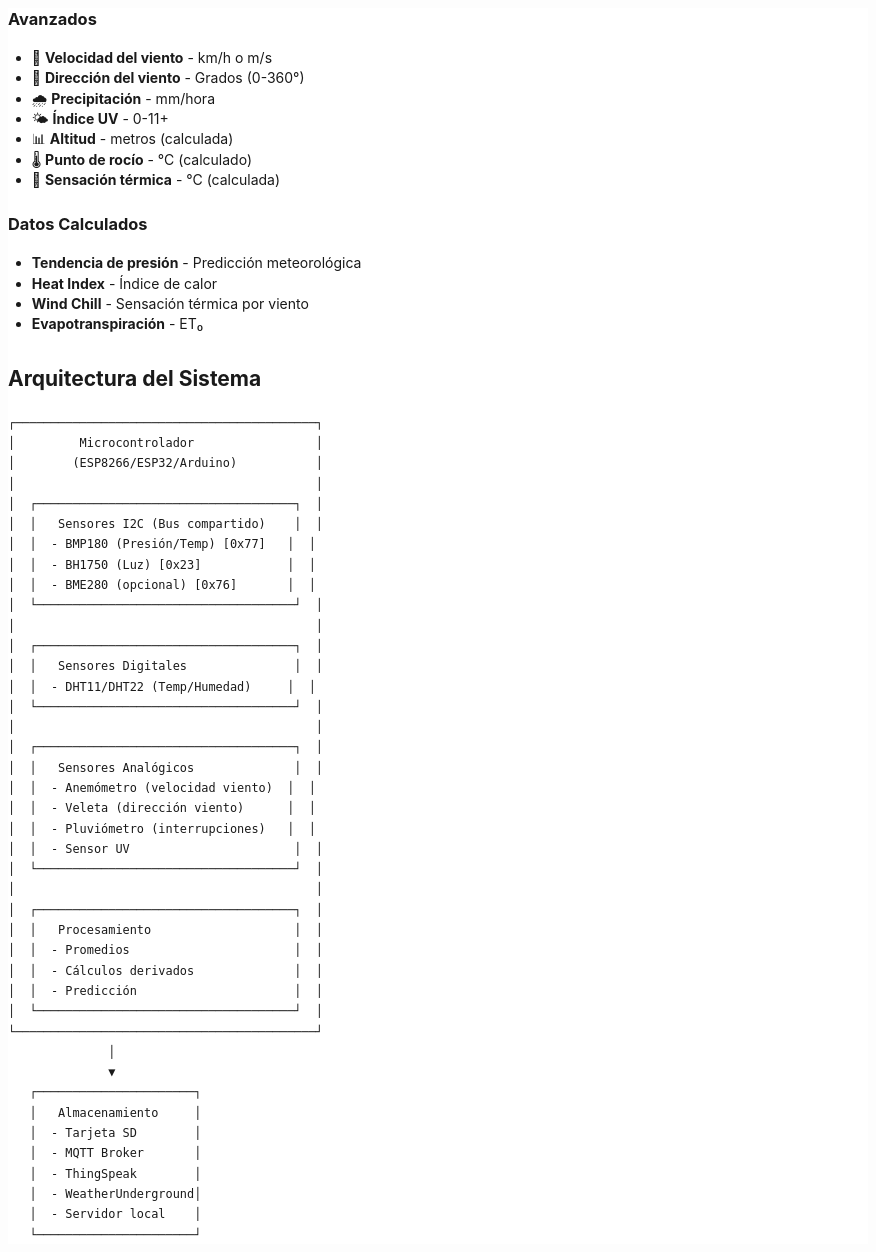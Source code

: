 ### Avanzados
- 💨 **Velocidad del viento** - km/h o m/s
- 🧭 **Dirección del viento** - Grados (0-360°)
- 🌧️ **Precipitación** - mm/hora
- 🌤️ **Índice UV** - 0-11+
- 📊 **Altitud** - metros (calculada)
- 🌡️ **Punto de rocío** - °C (calculado)
- 💨 **Sensación térmica** - °C (calculada)

### Datos Calculados
- **Tendencia de presión** - Predicción meteorológica
- **Heat Index** - Índice de calor
- **Wind Chill** - Sensación térmica por viento
- **Evapotranspiración** - ET₀

## Arquitectura del Sistema

```
┌──────────────────────────────────────────┐
│         Microcontrolador                 │
│        (ESP8266/ESP32/Arduino)           │
│                                          │
│  ┌────────────────────────────────────┐  │
│  │   Sensores I2C (Bus compartido)    │  │
│  │  - BMP180 (Presión/Temp) [0x77]   │  │
│  │  - BH1750 (Luz) [0x23]            │  │
│  │  - BME280 (opcional) [0x76]       │  │
│  └────────────────────────────────────┘  │
│                                          │
│  ┌────────────────────────────────────┐  │
│  │   Sensores Digitales               │  │
│  │  - DHT11/DHT22 (Temp/Humedad)     │  │
│  └────────────────────────────────────┘  │
│                                          │
│  ┌────────────────────────────────────┐  │
│  │   Sensores Analógicos              │  │
│  │  - Anemómetro (velocidad viento)  │  │
│  │  - Veleta (dirección viento)      │  │
│  │  - Pluviómetro (interrupciones)   │  │
│  │  - Sensor UV                       │  │
│  └────────────────────────────────────┘  │
│                                          │
│  ┌────────────────────────────────────┐  │
│  │   Procesamiento                    │  │
│  │  - Promedios                       │  │
│  │  - Cálculos derivados              │  │
│  │  - Predicción                      │  │
│  └────────────────────────────────────┘  │
└──────────────────────────────────────────┘
              │
              ▼
   ┌──────────────────────┐
   │   Almacenamiento     │
   │  - Tarjeta SD        │
   │  - MQTT Broker       │
   │  - ThingSpeak        │
   │  - WeatherUnderground│
   │  - Servidor local    │
   └──────────────────────┘
```
